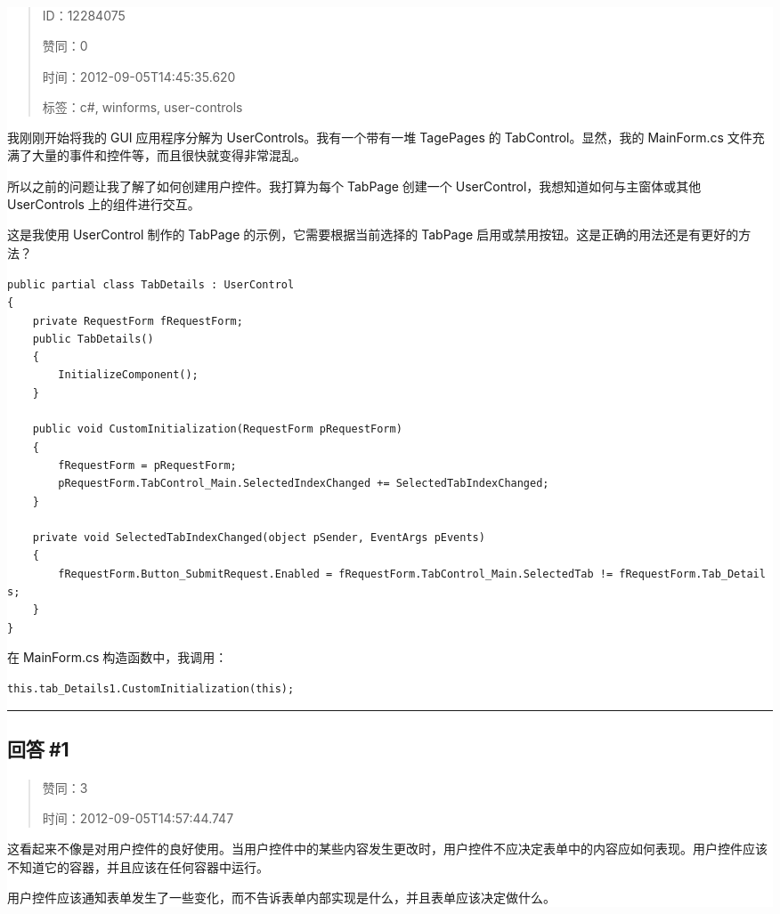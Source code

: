 > ID：12284075
> 
> 赞同：0
> 
> 时间：2012-09-05T14:45:35.620
> 
> 标签：c#, winforms, user-controls

我刚刚开始将我的 GUI 应用程序分解为 UserControls。我有一个带有一堆 TagePages 的 TabControl。显然，我的 MainForm.cs 文件充满了大量的事件和控件等，而且很快就变得非常混乱。

所以之前的问题让我了解了如何创建用户控件。我打算为每个 TabPage 创建一个 UserControl，我想知道如何与主窗体或其他 UserControls 上的组件进行交互。

这是我使用 UserControl 制作的 TabPage 的示例，它需要根据当前选择的 TabPage 启用或禁用按钮。这是正确的用法还是有更好的方法？

```
public partial class TabDetails : UserControl
{
    private RequestForm fRequestForm;
    public TabDetails()
    {
        InitializeComponent();
    }

    public void CustomInitialization(RequestForm pRequestForm)
    {
        fRequestForm = pRequestForm;
        pRequestForm.TabControl_Main.SelectedIndexChanged += SelectedTabIndexChanged;
    }

    private void SelectedTabIndexChanged(object pSender, EventArgs pEvents)
    {
        fRequestForm.Button_SubmitRequest.Enabled = fRequestForm.TabControl_Main.SelectedTab != fRequestForm.Tab_Details;
    }
} 
```

在 MainForm.cs 构造函数中，我调用：

```
this.tab_Details1.CustomInitialization(this); 
```

* * *

## 回答 #1

> 赞同：3
> 
> 时间：2012-09-05T14:57:44.747

这看起来不像是对用户控件的良好使用。当用户控件中的某些内容发生更改时，用户控件不应决定表单中的内容应如何表现。用户控件应该不知道它的容器，并且应该在任何容器中运行。

用户控件应该通知表单发生了一些变化，而不告诉表单内部实现是什么，并且表单应该决定做什么。
